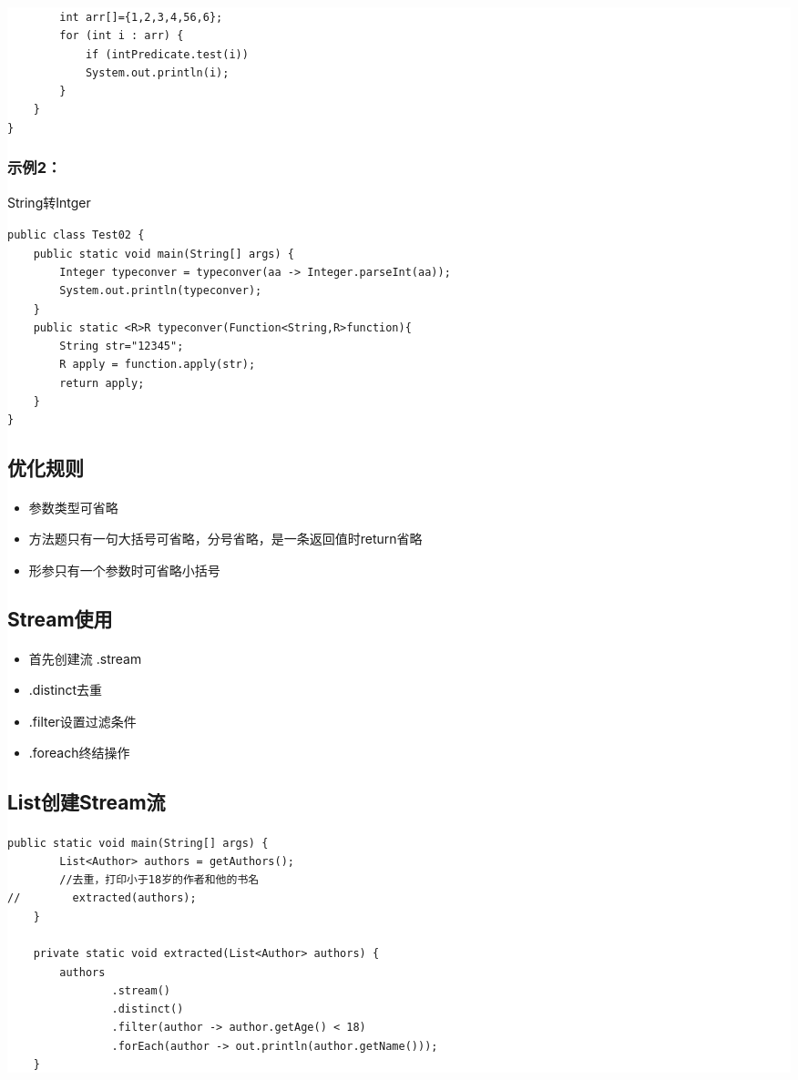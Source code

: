```
        int arr[]={1,2,3,4,56,6};
        for (int i : arr) {
            if (intPredicate.test(i))
            System.out.println(i);
        }
    }
}
```

### 示例2：

String转Intger

```
public class Test02 {
    public static void main(String[] args) {
        Integer typeconver = typeconver(aa -> Integer.parseInt(aa));
        System.out.println(typeconver);
    }
    public static <R>R typeconver(Function<String,R>function){
        String str="12345";
        R apply = function.apply(str);
        return apply;
    }
}
```

## 优化规则

-  参数类型可省略

- 方法题只有一句大括号可省略，分号省略，是一条返回值时return省略

- 形参只有一个参数时可省略小括号

## Stream使用

- 首先创建流 .stream

- .distinct去重

- .filter设置过滤条件

- .foreach终结操作


## List创建Stream流

```
public static void main(String[] args) {
        List<Author> authors = getAuthors();
        //去重，打印小于18岁的作者和他的书名
//        extracted(authors);
    }

    private static void extracted(List<Author> authors) {
        authors
                .stream()
                .distinct()
                .filter(author -> author.getAge() < 18)
                .forEach(author -> out.println(author.getName()));
    }
```
